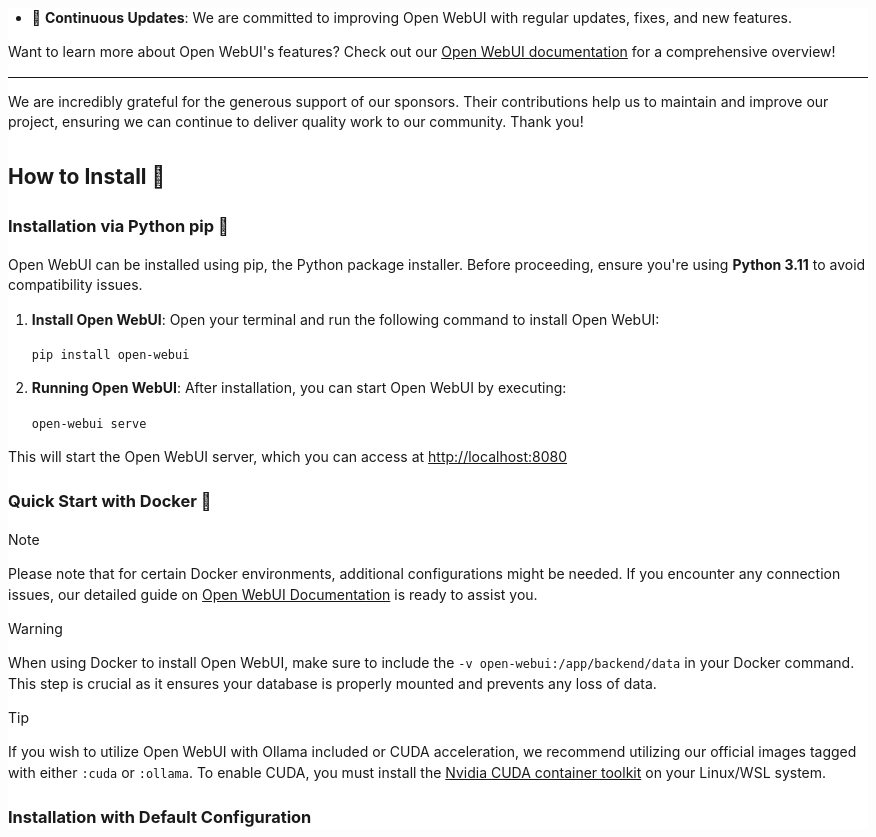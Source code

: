 - 🌟 **Continuous Updates**: We are committed to improving Open WebUI with regular updates, fixes, and new features.

Want to learn more about Open WebUI's features? Check out our [Open WebUI documentation](https://docs.openwebui.com/features) for a comprehensive overview!

---

We are incredibly grateful for the generous support of our sponsors. Their contributions help us to maintain and improve our project, ensuring we can continue to deliver quality work to our community. Thank you!

## How to Install 🚀

### Installation via Python pip 🐍

Open WebUI can be installed using pip, the Python package installer. Before proceeding, ensure you're using **Python 3.11** to avoid compatibility issues.

1. **Install Open WebUI**:
   Open your terminal and run the following command to install Open WebUI:

   ```bash
   pip install open-webui
   ```

2. **Running Open WebUI**:
   After installation, you can start Open WebUI by executing:

   ```bash
   open-webui serve
   ```

This will start the Open WebUI server, which you can access at [http://localhost:8080](http://localhost:8080)

### Quick Start with Docker 🐳

> [!NOTE]  
> Please note that for certain Docker environments, additional configurations might be needed. If you encounter any connection issues, our detailed guide on [Open WebUI Documentation](https://docs.openwebui.com/) is ready to assist you.

> [!WARNING]
> When using Docker to install Open WebUI, make sure to include the `-v open-webui:/app/backend/data` in your Docker command. This step is crucial as it ensures your database is properly mounted and prevents any loss of data.

> [!TIP]  
> If you wish to utilize Open WebUI with Ollama included or CUDA acceleration, we recommend utilizing our official images tagged with either `:cuda` or `:ollama`. To enable CUDA, you must install the [Nvidia CUDA container toolkit](https://docs.nvidia.com/dgx/nvidia-container-runtime-upgrade/) on your Linux/WSL system.

### Installation with Default Configuration
